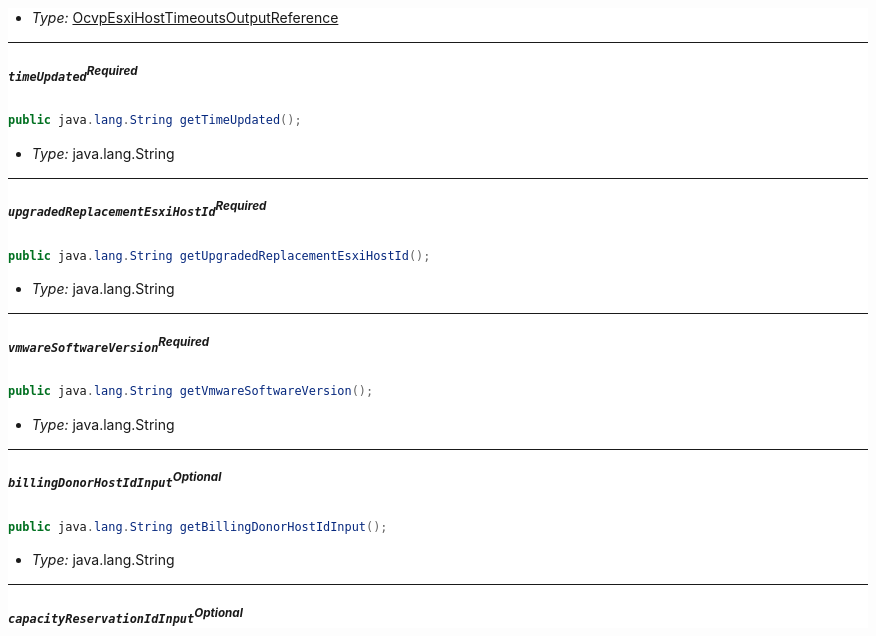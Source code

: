 - *Type:* <a href="#rhizo-co-terraform-provider-oci.ocvpEsxiHost.OcvpEsxiHostTimeoutsOutputReference">OcvpEsxiHostTimeoutsOutputReference</a>

---

##### `timeUpdated`<sup>Required</sup> <a name="timeUpdated" id="rhizo-co-terraform-provider-oci.ocvpEsxiHost.OcvpEsxiHost.property.timeUpdated"></a>

```java
public java.lang.String getTimeUpdated();
```

- *Type:* java.lang.String

---

##### `upgradedReplacementEsxiHostId`<sup>Required</sup> <a name="upgradedReplacementEsxiHostId" id="rhizo-co-terraform-provider-oci.ocvpEsxiHost.OcvpEsxiHost.property.upgradedReplacementEsxiHostId"></a>

```java
public java.lang.String getUpgradedReplacementEsxiHostId();
```

- *Type:* java.lang.String

---

##### `vmwareSoftwareVersion`<sup>Required</sup> <a name="vmwareSoftwareVersion" id="rhizo-co-terraform-provider-oci.ocvpEsxiHost.OcvpEsxiHost.property.vmwareSoftwareVersion"></a>

```java
public java.lang.String getVmwareSoftwareVersion();
```

- *Type:* java.lang.String

---

##### `billingDonorHostIdInput`<sup>Optional</sup> <a name="billingDonorHostIdInput" id="rhizo-co-terraform-provider-oci.ocvpEsxiHost.OcvpEsxiHost.property.billingDonorHostIdInput"></a>

```java
public java.lang.String getBillingDonorHostIdInput();
```

- *Type:* java.lang.String

---

##### `capacityReservationIdInput`<sup>Optional</sup> <a name="capacityReservationIdInput" id="rhizo-co-terraform-provider-oci.ocvpEsxiHost.OcvpEsxiHost.property.capacityReservationIdInput"></a>
